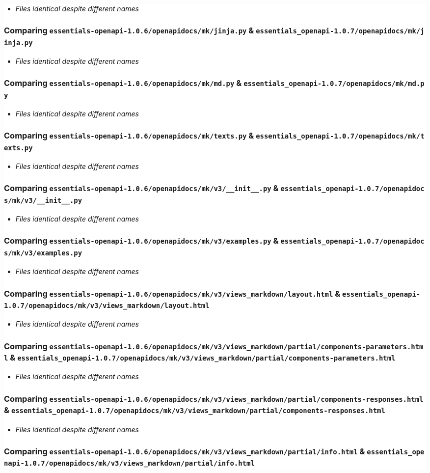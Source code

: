  * *Files identical despite different names*

### Comparing `essentials-openapi-1.0.6/openapidocs/mk/jinja.py` & `essentials_openapi-1.0.7/openapidocs/mk/jinja.py`

 * *Files identical despite different names*

### Comparing `essentials-openapi-1.0.6/openapidocs/mk/md.py` & `essentials_openapi-1.0.7/openapidocs/mk/md.py`

 * *Files identical despite different names*

### Comparing `essentials-openapi-1.0.6/openapidocs/mk/texts.py` & `essentials_openapi-1.0.7/openapidocs/mk/texts.py`

 * *Files identical despite different names*

### Comparing `essentials-openapi-1.0.6/openapidocs/mk/v3/__init__.py` & `essentials_openapi-1.0.7/openapidocs/mk/v3/__init__.py`

 * *Files identical despite different names*

### Comparing `essentials-openapi-1.0.6/openapidocs/mk/v3/examples.py` & `essentials_openapi-1.0.7/openapidocs/mk/v3/examples.py`

 * *Files identical despite different names*

### Comparing `essentials-openapi-1.0.6/openapidocs/mk/v3/views_markdown/layout.html` & `essentials_openapi-1.0.7/openapidocs/mk/v3/views_markdown/layout.html`

 * *Files identical despite different names*

### Comparing `essentials-openapi-1.0.6/openapidocs/mk/v3/views_markdown/partial/components-parameters.html` & `essentials_openapi-1.0.7/openapidocs/mk/v3/views_markdown/partial/components-parameters.html`

 * *Files identical despite different names*

### Comparing `essentials-openapi-1.0.6/openapidocs/mk/v3/views_markdown/partial/components-responses.html` & `essentials_openapi-1.0.7/openapidocs/mk/v3/views_markdown/partial/components-responses.html`

 * *Files identical despite different names*

### Comparing `essentials-openapi-1.0.6/openapidocs/mk/v3/views_markdown/partial/info.html` & `essentials_openapi-1.0.7/openapidocs/mk/v3/views_markdown/partial/info.html`
